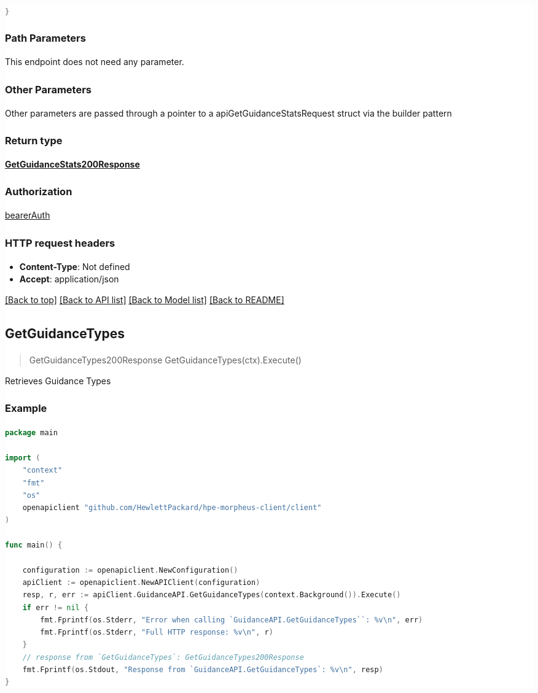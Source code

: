 ```go
}
```

### Path Parameters

This endpoint does not need any parameter.

### Other Parameters

Other parameters are passed through a pointer to a apiGetGuidanceStatsRequest struct via the builder pattern


### Return type

[**GetGuidanceStats200Response**](GetGuidanceStats200Response.md)

### Authorization

[bearerAuth](../README.md#bearerAuth)

### HTTP request headers

- **Content-Type**: Not defined
- **Accept**: application/json

[[Back to top]](#) [[Back to API list]](../README.md#documentation-for-api-endpoints)
[[Back to Model list]](../README.md#documentation-for-models)
[[Back to README]](../README.md)


## GetGuidanceTypes

> GetGuidanceTypes200Response GetGuidanceTypes(ctx).Execute()

Retrieves Guidance Types



### Example

```go
package main

import (
	"context"
	"fmt"
	"os"
	openapiclient "github.com/HewlettPackard/hpe-morpheus-client/client"
)

func main() {

	configuration := openapiclient.NewConfiguration()
	apiClient := openapiclient.NewAPIClient(configuration)
	resp, r, err := apiClient.GuidanceAPI.GetGuidanceTypes(context.Background()).Execute()
	if err != nil {
		fmt.Fprintf(os.Stderr, "Error when calling `GuidanceAPI.GetGuidanceTypes``: %v\n", err)
		fmt.Fprintf(os.Stderr, "Full HTTP response: %v\n", r)
	}
	// response from `GetGuidanceTypes`: GetGuidanceTypes200Response
	fmt.Fprintf(os.Stdout, "Response from `GuidanceAPI.GetGuidanceTypes`: %v\n", resp)
}
```
